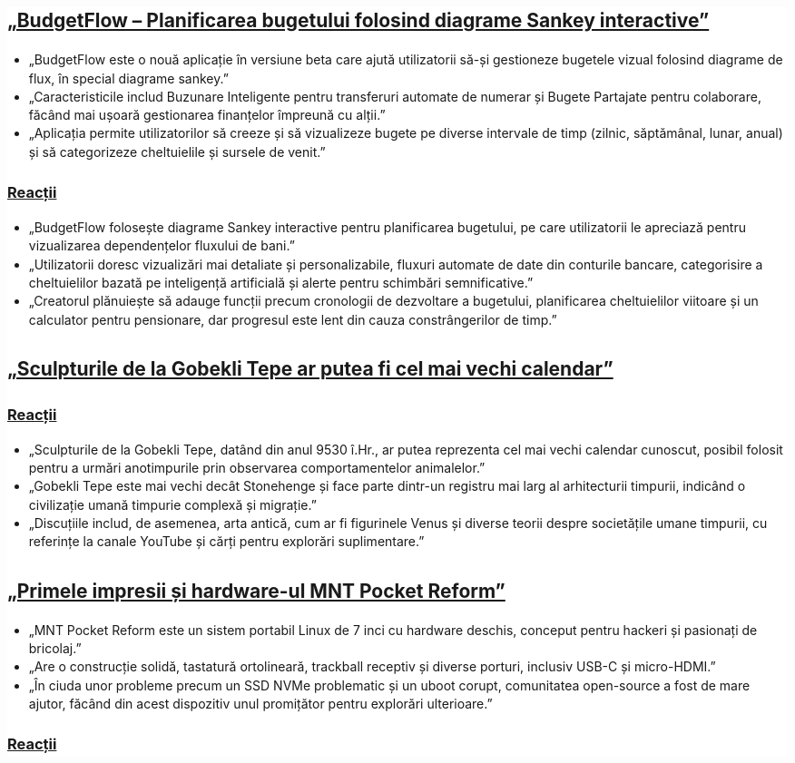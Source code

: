 ## [„BudgetFlow – Planificarea bugetului folosind diagrame Sankey interactive”](https://www.budgetflow.cc/)

- „BudgetFlow este o nouă aplicație în versiune beta care ajută utilizatorii să-și gestioneze bugetele vizual folosind diagrame de flux, în special diagrame sankey.”
- „Caracteristicile includ Buzunare Inteligente pentru transferuri automate de numerar și Bugete Partajate pentru colaborare, făcând mai ușoară gestionarea finanțelor împreună cu alții.”
- „Aplicația permite utilizatorilor să creeze și să vizualizeze bugete pe diverse intervale de timp (zilnic, săptămânal, lunar, anual) și să categorizeze cheltuielile și sursele de venit.”

### [Reacții](https://news.ycombinator.com/item?id=41180441)

- „BudgetFlow folosește diagrame Sankey interactive pentru planificarea bugetului, pe care utilizatorii le apreciază pentru vizualizarea dependențelor fluxului de bani.”
- „Utilizatorii doresc vizualizări mai detaliate și personalizabile, fluxuri automate de date din conturile bancare, categorisire a cheltuielilor bazată pe inteligență artificială și alerte pentru schimbări semnificative.”
- „Creatorul plănuiește să adauge funcții precum cronologii de dezvoltare a bugetului, planificarea cheltuielilor viitoare și un calculator pentru pensionare, dar progresul este lent din cauza constrângerilor de timp.”

## [„Sculpturile de la Gobekli Tepe ar putea fi cel mai vechi calendar”](https://www.tandfonline.com/doi/full/10.1080/1751696X.2024.2373876#abstract)

### [Reacții](https://news.ycombinator.com/item?id=41174979)

- „Sculpturile de la Gobekli Tepe, datând din anul 9530 î.Hr., ar putea reprezenta cel mai vechi calendar cunoscut, posibil folosit pentru a urmări anotimpurile prin observarea comportamentelor animalelor.”
- „Gobekli Tepe este mai vechi decât Stonehenge și face parte dintr-un registru mai larg al arhitecturii timpurii, indicând o civilizație umană timpurie complexă și migrație.”
- „Discuțiile includ, de asemenea, arta antică, cum ar fi figurinele Venus și diverse teorii despre societățile umane timpurii, cu referințe la canale YouTube și cărți pentru explorări suplimentare.”

## [„Primele impresii și hardware-ul MNT Pocket Reform”](https://andypiper.co.uk/2024/08/06/mnt-pocket-reform-first-impressions/)

- „MNT Pocket Reform este un sistem portabil Linux de 7 inci cu hardware deschis, conceput pentru hackeri și pasionați de bricolaj.”
- „Are o construcție solidă, tastatură ortolineară, trackball receptiv și diverse porturi, inclusiv USB-C și micro-HDMI.”
- „În ciuda unor probleme precum un SSD NVMe problematic și un uboot corupt, comunitatea open-source a fost de mare ajutor, făcând din acest dispozitiv unul promițător pentru explorări ulterioare.”

### [Reacții](https://news.ycombinator.com/item?id=41176817)
